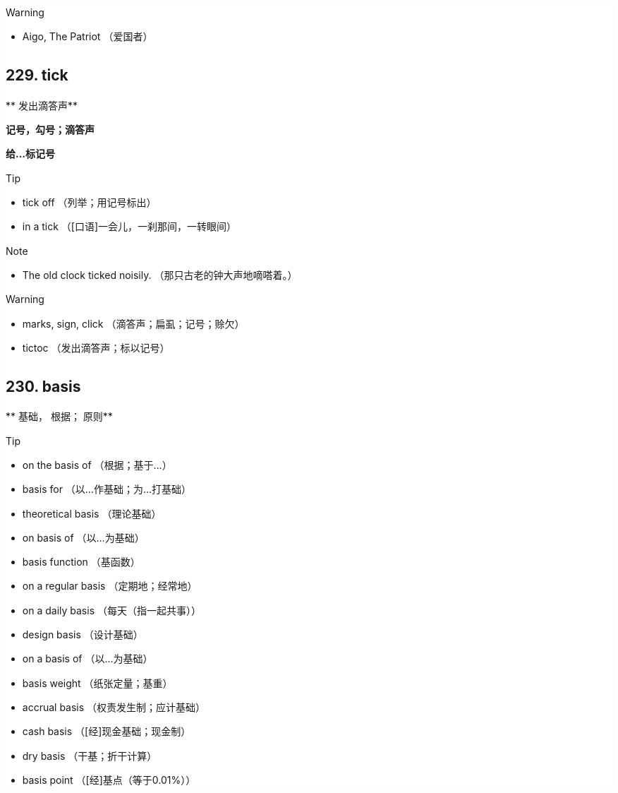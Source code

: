 > [!WARNING]
>
> - Aigo, The Patriot （爱国者）
>

## 229. tick

** 发出滴答声**

**记号，勾号；滴答声**

**给…标记号**

> [!TIP]
>
> - tick off （列举；用记号标出）
>
> - in a tick （[口语]一会儿，一刹那间，一转眼间）
>

> [!NOTE]
>
> - The old clock ticked noisily. （那只古老的钟大声地嘀嗒着。）
>

> [!WARNING]
>
> - marks, sign, click （滴答声；扁虱；记号；赊欠）
>
> - tictoc （发出滴答声；标以记号）
>

## 230. basis

** 基础， 根据； 原则**

> [!TIP]
>
> - on the basis of （根据；基于…）
>
> - basis for （以…作基础；为…打基础）
>
> - theoretical basis （理论基础）
>
> - on basis of （以…为基础）
>
> - basis function （基函数）
>
> - on a regular basis （定期地；经常地）
>
> - on a daily basis （每天（指一起共事））
>
> - design basis （设计基础）
>
> - on a basis of （以…为基础）
>
> - basis weight （纸张定量；基重）
>
> - accrual basis （权责发生制；应计基础）
>
> - cash basis （[经]现金基础；现金制）
>
> - dry basis （干基；折干计算）
>
> - basis point （[经]基点（等于0.01%））
>